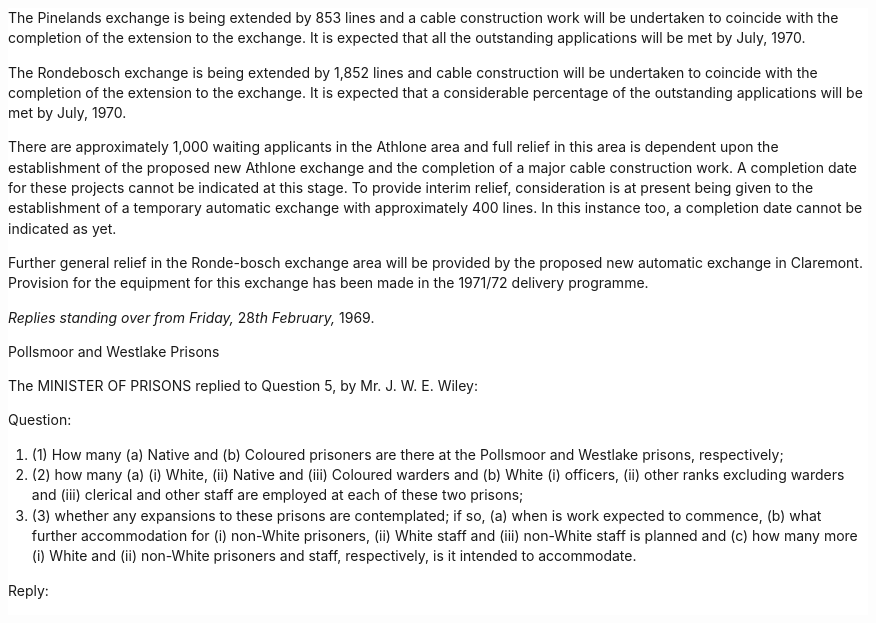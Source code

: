</table>

<p>The Pinelands exchange is being extended by 853 lines and a cable construction work will be undertaken to coincide with the completion of the extension to the exchange. It is expected that all the outstanding applications will be met by July, 1970.</p>

<p>The Rondebosch exchange is being extended by 1,852 lines and cable construction will be undertaken to coincide with the completion of the extension to the exchange. It is expected that a considerable percentage of the outstanding applications will be met by July, 1970.</p>

<p>There are approximately 1,000 waiting applicants in the Athlone area and full relief in this area is dependent upon the establishment of the proposed new Athlone exchange and the completion of a major cable construction work. A completion date for these projects cannot be indicated at this stage. To provide interim relief, consideration is at present being given to the establishment of a temporary automatic exchange with approximately 400 lines. In this instance too, a completion date cannot be indicated as yet.</p>

<p><span class="col_1823-1824" refersTo="page_0934"/>Further general relief in the Ronde-bosch exchange area will be provided by the proposed new automatic exchange in Claremont. Provision for the equipment for this exchange has been made in the 1971/72 delivery programme.</p>

</answer>

</writtenStatements>

<p><i>Replies standing over from Friday,</i> 28<i>th February,</i> 1969.</p>

<writtenStatements>

<heading>Pollsmoor and Westlake Prisons</heading>

<p>The MINISTER OF PRISONS replied to Question 5, by Mr. J. W. E. Wiley:</p>

<question by="#wiley" to="#minister_of_prisons">

<heading>Question:</heading>

<ol>

<li>(1) How many (a) Native and (b) Coloured prisoners are there at the Pollsmoor and Westlake prisons, respectively;</li>

<li>(2) how many (a) (i) White, (ii) Native and (iii) Coloured warders and (b) White (i) officers, (ii) other ranks excluding warders and (iii) clerical and other staff are employed at each of these two prisons;</li>

<li>(3) whether any expansions to these prisons are contemplated; if so, (a) when is work expected to commence, (b) what further accommodation for (i) non-White prisoners, (ii) White staff and (iii) non-White staff is planned and (c) how many more (i) White and (ii) non-White prisoners and staff, respectively, is it intended to accommodate.</li>

</ol>

</question>

<answer by="#minister_of_prisons" to="#wiley">

<heading>Reply:</heading>

<table>
